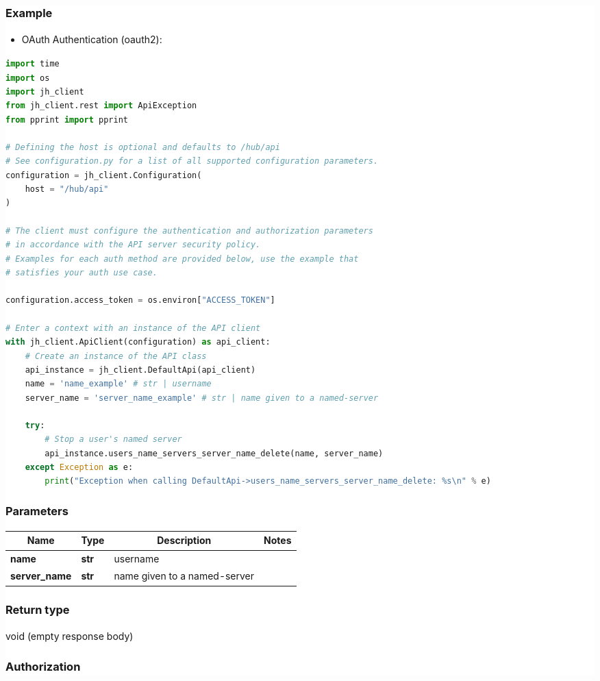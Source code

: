 ### Example

* OAuth Authentication (oauth2):

```python
import time
import os
import jh_client
from jh_client.rest import ApiException
from pprint import pprint

# Defining the host is optional and defaults to /hub/api
# See configuration.py for a list of all supported configuration parameters.
configuration = jh_client.Configuration(
    host = "/hub/api"
)

# The client must configure the authentication and authorization parameters
# in accordance with the API server security policy.
# Examples for each auth method are provided below, use the example that
# satisfies your auth use case.

configuration.access_token = os.environ["ACCESS_TOKEN"]

# Enter a context with an instance of the API client
with jh_client.ApiClient(configuration) as api_client:
    # Create an instance of the API class
    api_instance = jh_client.DefaultApi(api_client)
    name = 'name_example' # str | username
    server_name = 'server_name_example' # str | name given to a named-server

    try:
        # Stop a user's named server
        api_instance.users_name_servers_server_name_delete(name, server_name)
    except Exception as e:
        print("Exception when calling DefaultApi->users_name_servers_server_name_delete: %s\n" % e)
```



### Parameters


Name | Type | Description  | Notes
------------- | ------------- | ------------- | -------------
 **name** | **str**| username | 
 **server_name** | **str**| name given to a named-server | 

### Return type

void (empty response body)

### Authorization
